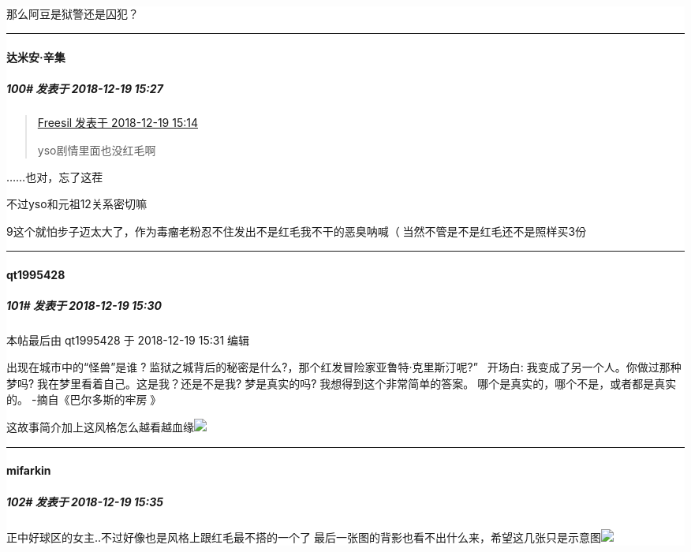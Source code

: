 


那么阿豆是狱警还是囚犯？







-----

####  达米安·辛集  
##### 100#       发表于 2018-12-19 15:27



<blockquote><a href="httphttps://bbs.saraba1st.com/2b/forum.php?mod=redirect&amp;goto=findpost&amp;pid=41995153&amp;ptid=1798614" target="_blank">Freesil 发表于 2018-12-19 15:14</a>

yso剧情里面也没红毛啊</blockquote>
……也对，忘了这茬

不过yso和元祖12关系密切嘛

9这个就怕步子迈太大了，作为毒瘤老粉忍不住发出不是红毛我不干的恶臭呐喊（
当然不管是不是红毛还不是照样买3份







-----

####  qt1995428  
##### 101#       发表于 2018-12-19 15:30



 本帖最后由 qt1995428 于 2018-12-19 15:31 编辑 

出现在城市中的“怪兽”是谁 ? 监狱之城背后的秘密是什么?，那个红发冒险家亚鲁特·克里斯汀呢?”   开场白: 我变成了另一个人。你做过那种梦吗? 我在梦里看着自己。这是我？还是不是我? 梦是真实的吗? 我想得到这个非常简单的答案。 哪个是真实的，哪个不是，或者都是真实的。 -摘自《巴尔多斯的牢房 》


这故事简介加上这风格怎么越看越血缘<img src="https://static.saraba1st.com/image/smiley/face2017/001.png" referrerpolicy="no-referrer">







-----

####  mifarkin  
##### 102#       发表于 2018-12-19 15:35




正中好球区的女主..不过好像也是风格上跟红毛最不搭的一个了
最后一张图的背影也看不出什么来，希望这几张只是示意图<img src="https://static.saraba1st.com/image/smiley/face2017/001.png" referrerpolicy="no-referrer">
